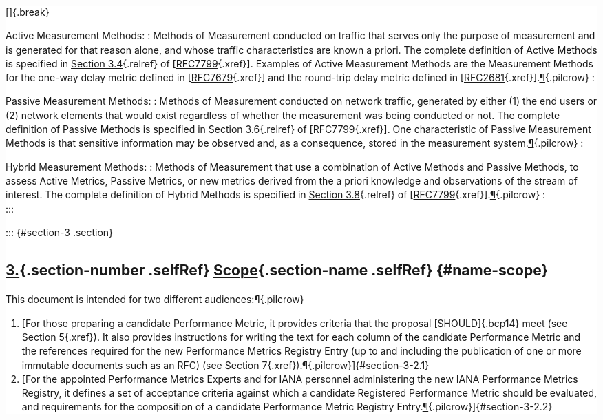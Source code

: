 []{.break}

Active Measurement Methods:
:   Methods of Measurement conducted on traffic that serves only the
    purpose of measurement and is generated for that reason alone, and
    whose traffic characteristics are known a priori. The complete
    definition of Active Methods is specified in [Section
    3.4](https://www.rfc-editor.org/rfc/rfc7799#section-3.4){.relref} of
    \[[RFC7799](#RFC7799){.xref}\]. Examples of Active Measurement
    Methods are the Measurement Methods for the one-way delay metric
    defined in \[[RFC7679](#RFC7679){.xref}\] and the round-trip delay
    metric defined in
    \[[RFC2681](#RFC2681){.xref}\].[¶](#section-2-4.2){.pilcrow}
:   

Passive Measurement Methods:
:   Methods of Measurement conducted on network traffic, generated by
    either (1) the end users or (2) network elements that would exist
    regardless of whether the measurement was being conducted or not.
    The complete definition of Passive Methods is specified in [Section
    3.6](https://www.rfc-editor.org/rfc/rfc7799#section-3.6){.relref} of
    \[[RFC7799](#RFC7799){.xref}\]. One characteristic of Passive
    Measurement Methods is that sensitive information may be observed
    and, as a consequence, stored in the measurement
    system.[¶](#section-2-4.4){.pilcrow}
:   

Hybrid Measurement Methods:
:   Methods of Measurement that use a combination of Active Methods and
    Passive Methods, to assess Active Metrics, Passive Metrics, or new
    metrics derived from the a priori knowledge and observations of the
    stream of interest. The complete definition of Hybrid Methods is
    specified in [Section
    3.8](https://www.rfc-editor.org/rfc/rfc7799#section-3.8){.relref} of
    \[[RFC7799](#RFC7799){.xref}\].[¶](#section-2-4.6){.pilcrow}
:   
:::

::: {#section-3 .section}
## [3.](#section-3){.section-number .selfRef} [Scope](#name-scope){.section-name .selfRef} {#name-scope}

This document is intended for two different
audiences:[¶](#section-3-1){.pilcrow}

1.  [For those preparing a candidate Performance Metric, it provides
    criteria that the proposal [SHOULD]{.bcp14} meet (see [Section
    5](#metrics-criteria){.xref}). It also provides instructions for
    writing the text for each column of the candidate Performance Metric
    and the references required for the new Performance Metrics Registry
    Entry (up to and including the publication of one or more immutable
    documents such as an RFC) (see [Section
    7](#columns){.xref}).[¶](#section-3-2.1){.pilcrow}]{#section-3-2.1}
2.  [For the appointed Performance Metrics Experts and for IANA
    personnel administering the new IANA Performance Metrics Registry,
    it defines a set of acceptance criteria against which a candidate
    Registered Performance Metric should be evaluated, and requirements
    for the composition of a candidate Performance Metric Registry
    Entry.[¶](#section-3-2.2){.pilcrow}]{#section-3-2.2}
